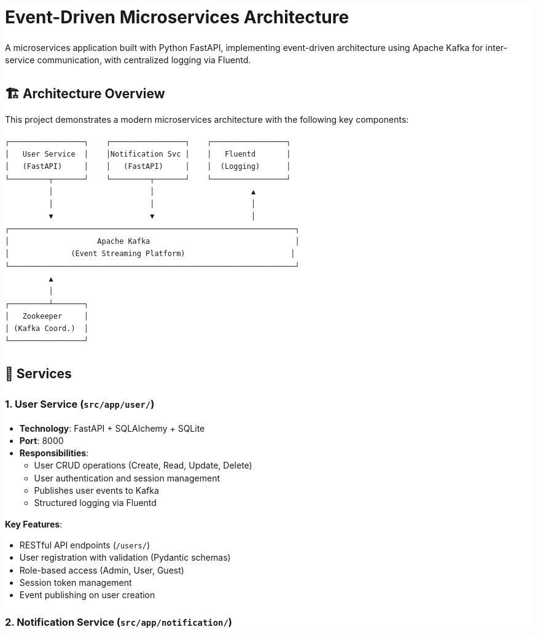 # Event-Driven Microservices Architecture

A microservices application built with Python FastAPI, implementing event-driven architecture using Apache Kafka for inter-service communication, with centralized logging via Fluentd.

## 🏗️ Architecture Overview

This project demonstrates a modern microservices architecture with the following key components:

```
┌─────────────────┐    ┌─────────────────┐    ┌─────────────────┐
│   User Service  │    │Notification Svc │    │   Fluentd       │
│   (FastAPI)     │    │   (FastAPI)     │    │  (Logging)      │
└─────────┬───────┘    └─────────┬───────┘    └─────────────────┘
          │                      │                      ▲
          │                      │                      │
          ▼                      ▼                      │
┌─────────────────────────────────────────────────────────────────┐
│                    Apache Kafka                                 │
│              (Event Streaming Platform)                        │
└─────────────────────────────────────────────────────────────────┘
          ▲
          │
┌─────────┴───────┐
│   Zookeeper     │
│ (Kafka Coord.)  │
└─────────────────┘
```

## 🚀 Services

### 1. User Service (`src/app/user/`)

- **Technology**: FastAPI + SQLAlchemy + SQLite
- **Port**: 8000
- **Responsibilities**:
  - User CRUD operations (Create, Read, Update, Delete)
  - User authentication and session management
  - Publishes user events to Kafka
  - Structured logging via Fluentd

**Key Features**:

- RESTful API endpoints (`/users/`)
- User registration with validation (Pydantic schemas)
- Role-based access (Admin, User, Guest)
- Session token management
- Event publishing on user creation

### 2. Notification Service (`src/app/notification/`)
